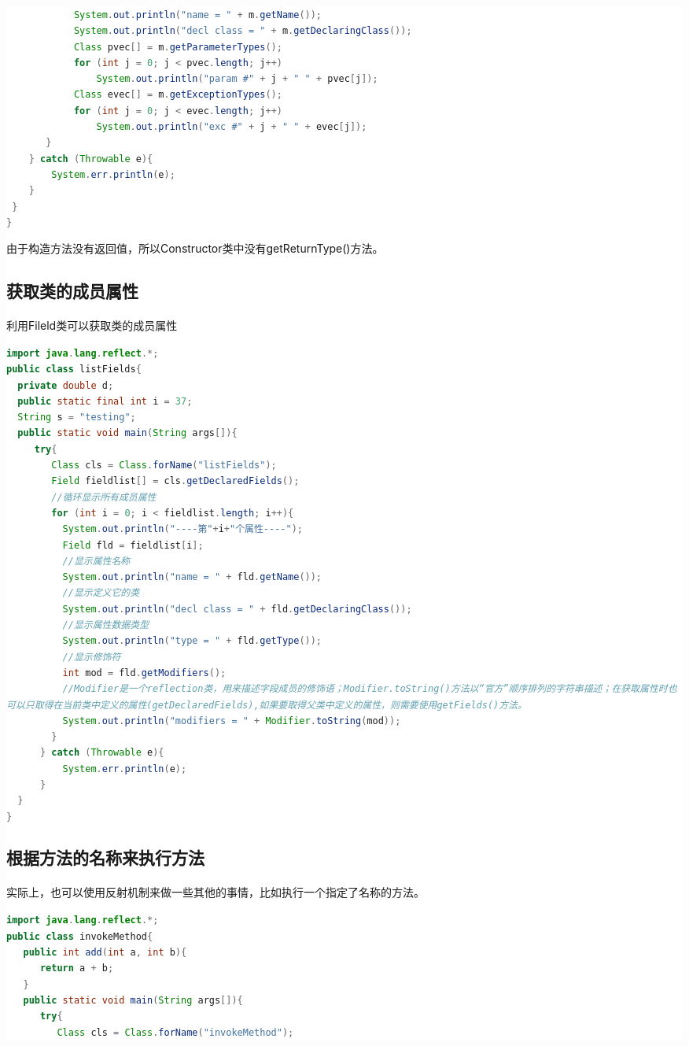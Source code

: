 ```java
            System.out.println("name = " + m.getName());
            System.out.println("decl class = " + m.getDeclaringClass());
            Class pvec[] = m.getParameterTypes();
            for (int j = 0; j < pvec.length; j++)
                System.out.println("param #" + j + " " + pvec[j]);
            Class evec[] = m.getExceptionTypes();
            for (int j = 0; j < evec.length; j++)
                System.out.println("exc #" + j + " " + evec[j]);
       }
    } catch (Throwable e){
        System.err.println(e);
    }
 }
}
```
由于构造方法没有返回值，所以Constructor类中没有getReturnType()方法。

## 获取类的成员属性
利用Fileld类可以获取类的成员属性
```java
import java.lang.reflect.*;
public class listFields{
  private double d;
  public static final int i = 37;
  String s = "testing";
  public static void main(String args[]){
     try{
        Class cls = Class.forName("listFields");
        Field fieldlist[] = cls.getDeclaredFields();
        //循环显示所有成员属性
        for (int i = 0; i < fieldlist.length; i++){
          System.out.println("----第"+i+"个属性----");
          Field fld = fieldlist[i];
          //显示属性名称
          System.out.println("name = " + fld.getName());
          //显示定义它的类
          System.out.println("decl class = " + fld.getDeclaringClass());
          //显示属性数据类型
          System.out.println("type = " + fld.getType());
          //显示修饰符
          int mod = fld.getModifiers();  
          //Modifier是一个reflection类，用来描述字段成员的修饰语；Modifier.toString()方法以“官方”顺序排列的字符串描述；在获取属性时也可以只取得在当前类中定义的属性(getDeclaredFields),如果要取得父类中定义的属性，则需要使用getFields()方法。
          System.out.println("modifiers = " + Modifier.toString(mod));
        }
      } catch (Throwable e){
          System.err.println(e);
      }
  }
}
```
## 根据方法的名称来执行方法
实际上，也可以使用反射机制来做一些其他的事情，比如执行一个指定了名称的方法。
```java
import java.lang.reflect.*;
public class invokeMethod{
   public int add(int a, int b){
      return a + b;
   }
   public static void main(String args[]){
      try{
         Class cls = Class.forName("invokeMethod");
```
